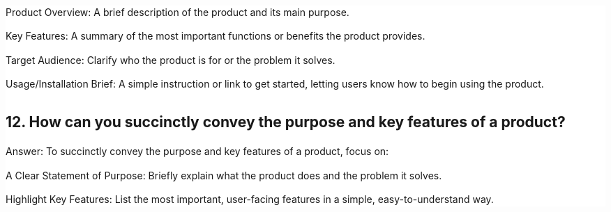 Product Overview: A brief description of the product and its main purpose.

Key Features: A summary of the most important functions or benefits the product provides.

Target Audience: Clarify who the product is for or the problem it solves.

Usage/Installation Brief: A simple instruction or link to get started, letting users know how to begin using the product.

## 12. How can you succinctly convey the purpose and key features of a product?
Answer: To succinctly convey the purpose and key features of a product, focus on:

A Clear Statement of Purpose: Briefly explain what the product does and the problem it solves.

Highlight Key Features: List the most important, user-facing features in a simple, easy-to-understand way.
